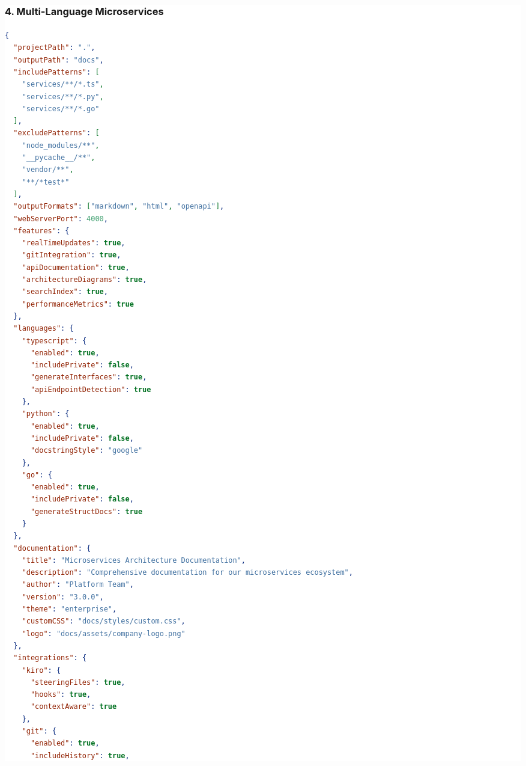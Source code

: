 ### 4. Multi-Language Microservices

```json
{
  "projectPath": ".",
  "outputPath": "docs",
  "includePatterns": [
    "services/**/*.ts",
    "services/**/*.py",
    "services/**/*.go"
  ],
  "excludePatterns": [
    "node_modules/**",
    "__pycache__/**",
    "vendor/**",
    "**/*test*"
  ],
  "outputFormats": ["markdown", "html", "openapi"],
  "webServerPort": 4000,
  "features": {
    "realTimeUpdates": true,
    "gitIntegration": true,
    "apiDocumentation": true,
    "architectureDiagrams": true,
    "searchIndex": true,
    "performanceMetrics": true
  },
  "languages": {
    "typescript": {
      "enabled": true,
      "includePrivate": false,
      "generateInterfaces": true,
      "apiEndpointDetection": true
    },
    "python": {
      "enabled": true,
      "includePrivate": false,
      "docstringStyle": "google"
    },
    "go": {
      "enabled": true,
      "includePrivate": false,
      "generateStructDocs": true
    }
  },
  "documentation": {
    "title": "Microservices Architecture Documentation",
    "description": "Comprehensive documentation for our microservices ecosystem",
    "author": "Platform Team",
    "version": "3.0.0",
    "theme": "enterprise",
    "customCSS": "docs/styles/custom.css",
    "logo": "docs/assets/company-logo.png"
  },
  "integrations": {
    "kiro": {
      "steeringFiles": true,
      "hooks": true,
      "contextAware": true
    },
    "git": {
      "enabled": true,
      "includeHistory": true,
```